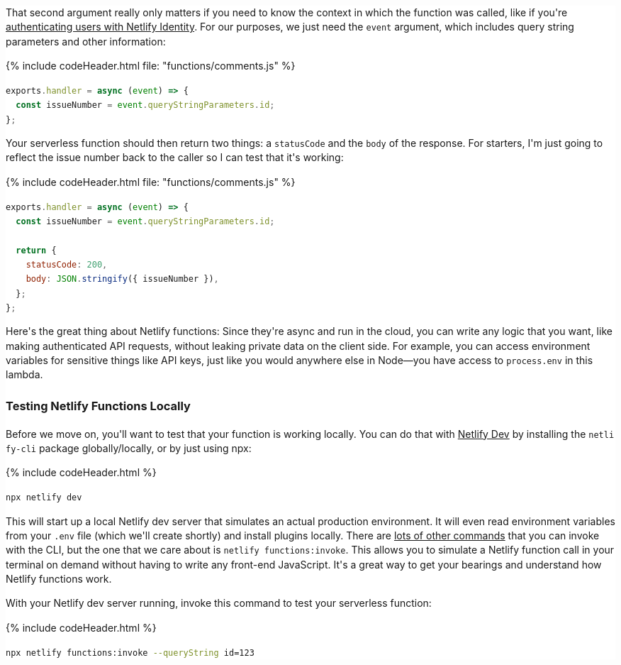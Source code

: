 That second argument really only matters if you need to know the context in which the function was called, like if you're [authenticating users with Netlify Identity](https://docs.netlify.com/visitor-access/identity/). For our purposes, we just need the `event` argument, which includes query string parameters and other information:

{% include codeHeader.html file: "functions/comments.js" %}
```js
exports.handler = async (event) => {
  const issueNumber = event.queryStringParameters.id;
};
```

Your serverless function should then return two things: a `statusCode` and the `body` of the response. For starters, I'm just going to reflect the issue number back to the caller so I can test that it's working:

{% include codeHeader.html file: "functions/comments.js" %}
```js
exports.handler = async (event) => {
  const issueNumber = event.queryStringParameters.id;

  return {
    statusCode: 200,
    body: JSON.stringify({ issueNumber }),
  };
};
```

Here's the great thing about Netlify functions: Since they're async and run in the cloud, you can write any logic that you want, like making authenticated API requests, without leaking private data on the client side. For example, you can access environment variables for sensitive things like API keys, just like you would anywhere else in Node—you have access to `process.env` in this lambda.

### Testing Netlify Functions Locally

Before we move on, you'll want to test that your function is working locally. You can do that with [Netlify Dev](https://www.netlify.com/products/dev/) by installing the `netlify-cli` package globally/locally, or by just using npx:

{% include codeHeader.html %}
```bash
npx netlify dev
```

This will start up a local Netlify dev server that simulates an actual production environment. It will even read environment variables from your `.env` file (which we'll create shortly) and install plugins locally. There are [lots of other commands](https://cli.netlify.com/) that you can invoke with the CLI, but the one that we care about is `netlify functions:invoke`. This allows you to simulate a Netlify function call in your terminal on demand without having to write any front-end JavaScript. It's a great way to get your bearings and understand how Netlify functions work.

With your Netlify dev server running, invoke this command to test your serverless function:

{% include codeHeader.html %}
```bash
npx netlify functions:invoke --queryString id=123
```

